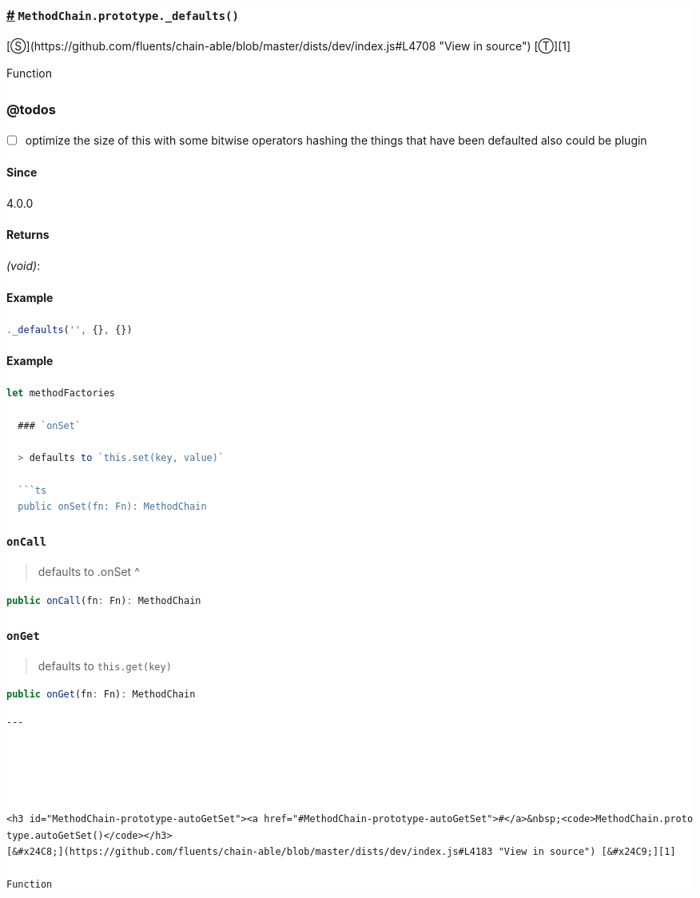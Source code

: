




<h3 id="MethodChain-prototype-_defaults"><a href="#MethodChain-prototype-_defaults">#</a>&nbsp;<code>MethodChain.prototype._defaults()</code></h3>
[&#x24C8;](https://github.com/fluents/chain-able/blob/master/dists/dev/index.js#L4708 "View in source") [&#x24C9;][1]

Function


### @todos 

- [ ] optimize the size of this
       with some bitwise operators
       hashing the things that have been defaulted
       also could be plugin
 
#### Since
4.0.0

#### Returns
*(void)*:

#### Example
```js
._defaults('', {}, {})
```
#### Example
```js
let methodFactories

  ### `onSet`

  > defaults to `this.set(key, value)`

  ```ts
  public onSet(fn: Fn): MethodChain
  ```

  ### `onCall`

  > defaults to .onSet ^

  ```ts
  public onCall(fn: Fn): MethodChain
  ```

  ### `onGet`

  > defaults to `this.get(key)`

  ```ts
  public onGet(fn: Fn): MethodChain
  ```
```
---





<h3 id="MethodChain-prototype-autoGetSet"><a href="#MethodChain-prototype-autoGetSet">#</a>&nbsp;<code>MethodChain.prototype.autoGetSet()</code></h3>
[&#x24C8;](https://github.com/fluents/chain-able/blob/master/dists/dev/index.js#L4183 "View in source") [&#x24C9;][1]

Function
```
